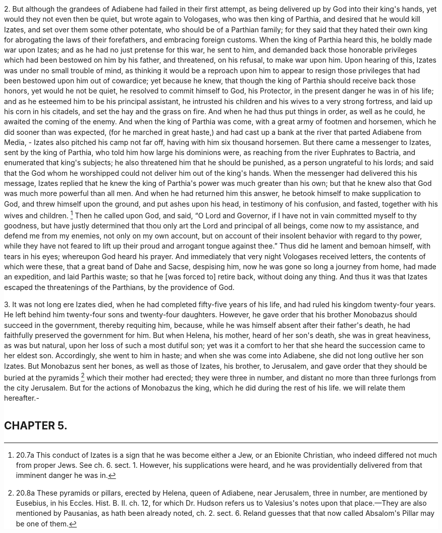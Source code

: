 <a id="v4_2"></a>2\. But although the grandees of Adiabene had failed in their first attempt, as being delivered up by God into their king's hands, yet would they not even then be quiet, but wrote again to Vologases, who was then king of Parthia, and desired that he would kill Izates, and set over them some other potentate, who should be of a Parthian family; for they said that they hated their own king for abrogating the laws of their forefathers, and embracing foreign customs. When the king of Parthia heard this, he boldly made war upon Izates; and as he had no just pretense for this war, he sent to him, and demanded back those honorable privileges which had been bestowed on him by his father, and threatened, on his refusal, to make war upon him. Upon hearing of this, Izates was under no small trouble of mind, as thinking it would be a reproach upon him to appear to resign those privileges that had been bestowed upon him out of cowardice; yet because he knew, that though the king of Parthia should receive back those honors, yet would he not be quiet, he resolved to commit himself to God, his Protector, in the present danger he was in of his life; and as he esteemed him to be his principal assistant, he intrusted his children and his wives to a very strong fortress, and laid up his corn in his citadels, and set the hay and the grass on fire. And when he had thus put things in order, as well as he could, he awaited the coming of the enemy. And when the king of Parthia was come, with a great army of footmen and horsemen, which he did sooner than was expected, (for he marched in great haste,) and had cast up a bank at the river that parted Adiabene from Media, - Izates also pitched his camp not far off, having with him six thousand horsemen. But there came a messenger to Izates, sent by the king of Parthia, who told him how large his dominions were, as reaching from the river Euphrates to Bactria, and enumerated that king's subjects; he also threatened him that he should be punished, as a person ungrateful to his lords; and said that the God whom he worshipped could not deliver him out of the king's hands. When the messenger had delivered this his message, Izates replied that he knew the king of Parthia's power was much greater than his own; but that he knew also that God was much more powerful than all men. And when he had returned him this answer, he betook himself to make supplication to God, and threw himself upon the ground, and put ashes upon his head, in testimony of his confusion, and fasted, together with his wives and children. [^7] Then he called upon God, and said, “O Lord and Governor, if I have not in vain committed myself to thy goodness, but have justly determined that thou only art the Lord and principal of all beings, come now to my assistance, and defend me from my enemies, not only on my own account, but on account of their insolent behavior with regard to thy power, while they have not feared to lift up their proud and arrogant tongue against thee.” Thus did he lament and bemoan himself, with tears in his eyes; whereupon God heard his prayer. And immediately that very night Vologases received letters, the contents of which were these, that a great band of Dahe and Sacse, despising him, now he was gone so long a journey from home, had made an expedition, and laid Parthis waste; so that he \[was forced to\] retire back, without doing any thing. And thus it was that Izates escaped the threatenings of the Parthians, by the providence of God.

<a id="v4_3"></a>3\. It was not long ere Izates died, when he had completed fifty-five years of his life, and had ruled his kingdom twenty-four years. He left behind him twenty-four sons and twenty-four daughters. However, he gave order that his brother Monobazus should succeed in the government, thereby requiting him, because, while he was himself absent after their father's death, he had faithfully preserved the government for him. But when Helena, his mother, heard of her son's death, she was in great heaviness, as was but natural, upon her loss of such a most dutiful son; yet was it a comfort to her that she heard the succession came to her eldest son. Accordingly, she went to him in haste; and when she was come into Adiabene, she did not long outlive her son Izates. But Monobazus sent her bones, as well as those of Izates, his brother, to Jerusalem, and gave order that they should be buried at the pyramids [^8] which their mother had erected; they were three in number, and distant no more than three furlongs from the city Jerusalem. But for the actions of Monobazus the king, which he did during the rest of his life. we will relate them hereafter.-

## CHAPTER 5.


[^1]: 20.1a Here is some error in the copies, or mistake in Josephus; for the power of appointing high priests, alter Herod king of Chalcis was dead, and Agrippa, junior, was made king of Chalcis in his room, belonged to him; and he exercised the same all along till Jerusalem was destroyed, as Josephus elsewhere informs us, ch. 8. sect. , 11; ch. 9. sect. 1, 4, 6, 7.
[^2]: 20.2a Josephus here uses the word monogene, an only begotten son, for no other than one best beloved, as does both the Old and New Testament, I mean where there were one or more sons besides, Genesis 22:2; Hebrew 11:17. See the note on B. I. ch. 13. sect. 1.
[^3]: 20.3a It is here very remarkable, that the remains of Noah's ark were believed to he still in being in the days of Josephus. See the note on B. I. ch. 3. sect. 5.
[^4]: 20.4a Josephus is very full and express in these three chapters, 3., 4., and 5., in observing how carefully Divine Providence preserved this Izates, king of Adiabene, and his sons, while he did what he thought was his bounden duty, notwithstanding the strongest political motives to the contrary.
[^5]: 20.5a This further account of the benefactions of Izates and Helena to the Jerusalem Jews which Josephus here promises is, I think, no where performed by him in his present works. But of this terrible famine itself in Judea, take Dr. Hudson's note here: — “This ( says he ) is that famine foretold by Agabus, Acts 11:28, which happened when Claudius was consul the fourth time; and not that other which happened when Claudius was consul the second time, and Cesina was his colleague, as Scaliger says upon Eusebius, p. 174.” Now when Josephus had said a little afterward, ch. 5. sect. 2, that “Tiberius Alexander succeeded Cuspius Fadus as procurator,” he immediately subjoins, that“ under these procurators there happened a great famine in Judea.” Whence it is plain that this famine continued for many years, on account of its duration under these two procurators. Now Fadus was not sent into Judea till after the death of king Agrippa, i.e. towards the latter end of the 4th year of Claudius; so that this famine foretold by Agabus happened upon the 5th, 6th, and 7th years of Claudius, as says Valesius on Euseb. II. 12. Of this famine also, and queen Helena's supplies, and her monument, see Moses Churenensis, p. 144, 145, where it is observed in the notes that Pausanias mentions that her monument also.
[^6]: 20.6a This privilege of wearing the tiara upright, or with the tip of the cone erect, is known to have been of old peculiar to great kings, from Xenophon and others, as Dr. Hudson observes here.
[^7]: 20.7a This conduct of Izates is a sign that he was become either a Jew, or an Ebionite Christian, who indeed differed not much from proper Jews. See ch. 6. sect. 1. However, his supplications were heard, and he was providentially delivered from that imminent danger he was in.
[^8]: 20.8a These pyramids or pillars, erected by Helena, queen of Adiabene, near Jerusalem, three in number, are mentioned by Eusebius, in his Eccles. Hist. B. II. ch. 12, for which Dr. Hudson refers us to Valesius's notes upon that place.—They are also mentioned by Pausanias, as hath been already noted, ch. 2. sect. 6. Reland guesses that that now called Absalom's Pillar may be one of them.
[^9]: 20.9a This Theudas, who arose under Fadus the procurator, about A.D. 45 or 46, could not be that Thendas who arose in the days of the taxing, under Cyrenius, or about A.D. 7, Acts v. 36, 37. Who that earlier Theudas was, see the note on B. XVII. ch. 10. sect. 5.
[^10]: 20.10a This and. many more tumults and seditions which arose at the Jewish festivals, in Josephus, illustrate the cautious procedure of the Jewish governors, when they said, Matthew 26:5, “Let us not take Jesus on the feast-day, lest there be an up roar among the people;” as Reland well observes on tins place. Josephus also takes notice of the same thing, Of the War, B. I. ch. 4. sect. 3.
[^11]: 20.11a This constant passage of the Galileans through the country of Samaria, as they went to Judea and Jerusalem, illustrates several passages in the Gospels to the same purpose, as Dr. Hudson rightly observes. See Luke 17:11; John 4:4. See also Josephus in his own Life, sect. 52, where that journey is determined to three days.
[^12]: 20.12a Our Savior had foretold that the Jews' rejection of his gospel would bring upon them, among other miseries, these three, which they themselves here show they expected would be the consequences of their present tumults and seditions: the utter subversion of their country, the conflagration of their temple, and the slavery of themselves, their wives, and children See Luke 21:6-24.
[^13]: 20.13a This Simon, a friend of Felix, a Jew, born in Cyprus, though he pretended to be a magician, and seems to have been wicked enough, could hardly be that famous Simon the magician, in the Acts of the Apostles, 8:9, etc., as some are ready to suppose. This Simon mentioned in the Acts was not properly a Jew, but a Samaritan, of the town of Gittae, in the country of Samaria, as the Apostolical Constitutions, VI. 7, the Recognitions of Clement, II. 6, and Justin Martyr, himself born in the country of Samaria, Apology, I. 34, inform us. He was also the author, not of any ancient Jewish, but of the first Gentile heresies, as the forementioned authors assure us. So I suppose him a different person from the other. I mean this only upon the hypothesis that Josephus was not misinformed as to his being a Cypriot Jew; for otherwise the time, the name, the profession, and the wickedness of them both would strongly incline one to believe them the very same. As to that Drusilla, the sister of Agrippa, junior, as Josephus informs us here, and a Jewess, as St. Luke informs us, Acts 24:24, whom this Simon mentioned by Josephus persuaded to leave her former husband, Azizus, king of Emesa, a proselyte of justice, and to marry Felix, the heathen procurator of Judea, Tacitus, Hist. V. 9, supposes her to be a heathen; and the grand-daughter of Antonius and Cleopatra, contrary both to St. Luke and Josephus. Now Tacitus lived somewhat too remote, both as to time and place, to be compared with either of those Jewish writers, in a matter concerning the Jews in Judea in their own days, and concerning a sister of Agrippa, junior, with which Agrippa Josephus was himself so well acquainted. It is probable that Tacitus may say true, when he informs us that this Felix (who had in all three wives, or queens, as Suetonius in Claudius, sect. 28, assures us) did once marry such a grandchild of Antonius and Cleopatra; and finding the name of one of them to have been Drusilla, he mistook her for that other wife, whose name he did not know.
[^14]: 20.14a This eruption of Vesuvius was one of the greatest we have in history. See Bianchini's curious and important observations on this Vesuvius, and its seven several great eruptions, with their remains vitrified, and still existing, in so many different strata under ground, till the diggers came to the antediluvian waters, with their proportionable interstices, implying the deluge to have been above two thousand five hundred years before the Christian era, according to our exactest chronology.
[^15]: 20.15a This is now wanting.
[^16]: 20.16a This also is now wanting.
[^17]: 20.17a This duration of the reign of Claudius agrees with Dio, as Dr. Hudson here remarks; as he also remarks that Nero's name, which was at first L. Domitius Aenobarbus, after Claudius had adopted him was Nero Claudius Caesar Drusus Germanicus. This Soleus as \[own Life, sect. 11, as also\] by Dio Cassius andTaeims, as Dr. Hudson informs us.
[^18]: 20.18a This agrees with Josephus's frequent accounts elsewhere in his own Life, that Tibetans, and Taricheae, and Gamala were under this Agrippa, junior, till Justus, the son of Pistus, seized for the Jews, upon the breaking out of the war.
[^19]: 20.19a This treacherous and barbarous murder of the good high priest Jonathan, by the contrivance of this wicked procurator, Felix, was the immediate occasion of the ensuing murders by the Sicarii or ruffians, and one great cause of the following horrid cruelties and miseries of the Jewish nation, as Josephus here supposes; whose excellent reflection on the gross wickedness of that nation, as the direct cause of their terrible destruction, is well worthy the attention of every Jewish and of every Christian reader. And since we are soon coming to the catalogue of the Jewish high priests, it may not be amiss, with Reland, to insert this Jonathan among them, and to transcribe his particular catalogue of the last twenty-eight high priests, taken out of Josephus, and begin with Ananelus, who was made by Herod the Great. See Antiq. B. XV. ch. 2. sect. 4, and the note there.
[^20]: 20.20a Of these Jewish impostors and false prophets, with many other circumstances and miseries of the Jews, till their utter destruction, foretold by our Savior, see Lit. Accompl. of Proph. p. 58-75. Of this Egyptian impostor, and the number of his followers, in Josephus, see Acts 21:38.
[^21]: 20.21a The wickedness here was very peculiar and extraordinary, that the high priests should so oppress their brethren the priests, as to starve the poorest of them to death. See the like presently, ch. 9. sect. 2. Such fatal crimes are covetousness and tyranny in the clergy, as well as in the laity, in all ages.
[^22]: 20.22a We have here one eminent example of Nero's mildness and goodness in his government towards the Jews, during the first five years of his reign, so famous in antiquity; we have perhaps another in Josephus's own Life, sect. 3; and a third, though of a very different nature here, in sect. 9, just before. However, both the generous acts of kindness were obtained of Nero by his queen Poppea, who was a religious lady, and perhaps privately a Jewish proselyte, and so were not owing entirely to Nero's own goodness.
[^23]: 20.23a It hence evidently appears that Sadducees might be high priests in the days of Josephus, and that these Sadducees were usually very severe and inexorable judges, while the Pharisees were much milder, and more merciful, as appears by Reland's instances in his note on this place, and on Josephus's Life, sect. 31, and those taken from the New Testament, from Josephus himself, and from the Rabbins; nor do we meet with any Sadducees later than this high priest in all Josephus.
[^24]: 20.24a Of this condemnation of James the Just, and its causes, as also that he did not die till long afterwards, see Prim. Christ. Revived, vol. III. ch. 43-46. The sanhedrim condemned our Savior, but could not put him to death without the approbation of the Roman procurator; nor could therefore Ananias and his sanhedrim do more here, since they never had Albinus's approbation for the putting this James to death.
[^25]: 20.25a This Ananias was not the son of Nebedeus, as I take it, but he who was called Annas or Ananus the elder, the ninth in the catalogue, and who had been esteemed high priest for a long time; and, besides Caiaphas, his son-in-law, had five of his own sons high priests after him, which were those of numbers 11, 14, 15, 17, 24, in the foregoing catalogue. Nor ought we to pass slightly over what Josephus here says of Annas, or Ananias, that he was high priest a long time before his children were so; he was the son of Seth, and is set down first for high priest in the foregoing catalogue, under number 9. He was made by Quirinus, and continued till Ismael, the 10th in number, for about twenty-three years, which long duration of his high priesthood, joined to the successions of his son-in-law, and five children of his own, made him a sort of perpetual high priest, and was perhaps the occasion that former high priests kept their titles ever afterwards; for I believe it is hardly met with be fore him.
[^26]: 20.26a This insolent petition of some of the Levites, to wear the sacerdotal garments when they sung hymns to God in the temple, was very probably owing to the great depression and contempt the haughty high priests had now brought their brethren the priests into; of which see ch. 8. sect. 8, and ch. 9, sect. 2.
[^27]: 20.27a Of these cloisters of Solomon, see the description of the temple, ch. 13. They seem, by Josephus's words, to have been built from the bottom of the valley.
[^28]: 20.28a See the Life at the beginning of the volume.
[^29]: 20.29a What Josephus here declares his intention to do, if God permitted, to give the public again an abridgement of the Jewish War hear of it elsewhere, whether he performed what he now intended or not. Some of the reasons of this design of his might possibly be, his observation of the many errors he had been guilty of in the two first of those seven books of the War, which were written when he was comparatively young, and less acquainted with the Jewish antiquities than he now was, and in which abridgement we might have hoped to find those many passages which himself, as well as those several passages which others refer to, as written by him, but which are not extant in his present works. However, since many of his own references to what he had written elsewhere, as well as most of his own errors, belong to such early times as could not well come into this abridgement of the Jewish War; and since none of those that quote things not now extant in his works, including himself as well as others, ever cite any such abridgement; I am forced rather to suppose that he never did publish any such work at all; I mean, as distinct from his own Life, written by himself, for an appendix to these Antiquities, and this at least seven years after these Antiquities were finished. Nor indeed does it appear to me that Josephus ever published that other work here mentioned, as intended by him for the public also: I mean the three or four books concerning God and his essence, and concerning the Jewish laws; why, according to them, some things were permitted the Jews, and others prohibited; which last seems to be the same work which Josephus had also promised, if God permitted, at the conclusion of his preface to these Antiquities; nor do I suppose that he ever published any of them. The death of all his friends at court, Vespasian, Titus, and Domitian, and the coming of those he had no acquaintance with to the crown, I mean Nerva and Trajan, together with his removal from Rome to Judea, with what followed it, might easily interrupt such his intentions, and prevent his publication of those works.